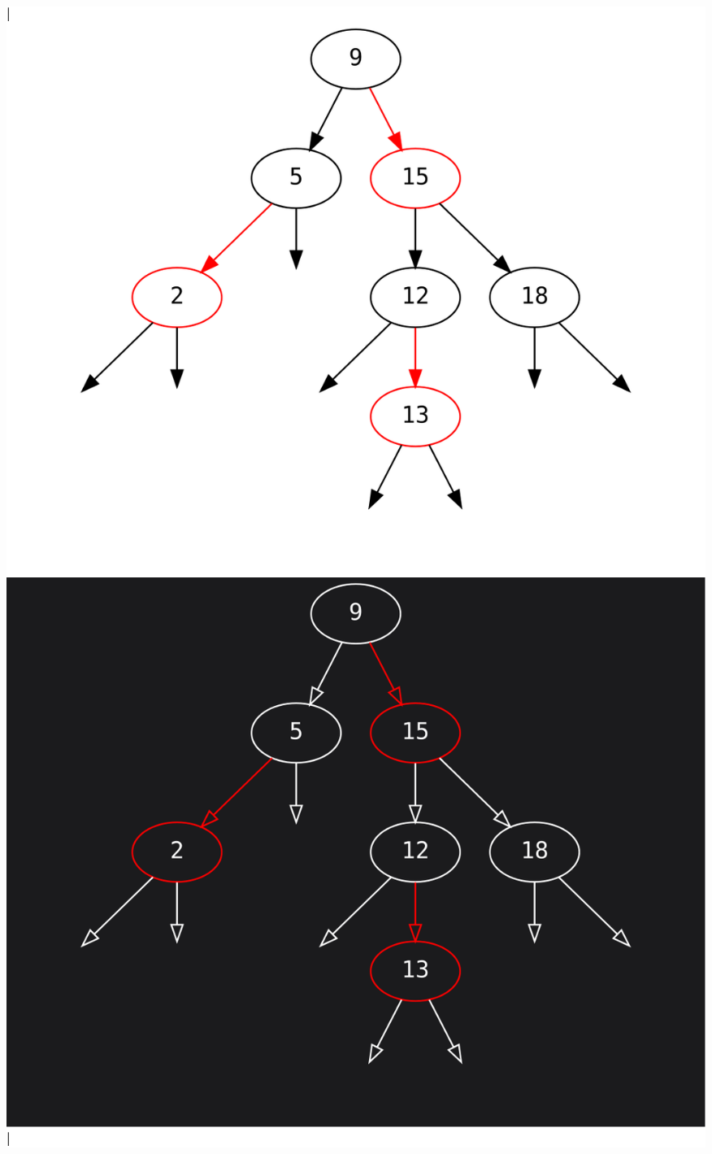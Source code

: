 | ![7ª insertion](/files/algorithms/rb-trees/rules/red-root/br_6_light.svg#gh-light-mode-only)![7ª insertion](/files/algorithms/rb-trees/rules/red-root/br_6_dark.svg#gh-dark-mode-only) |